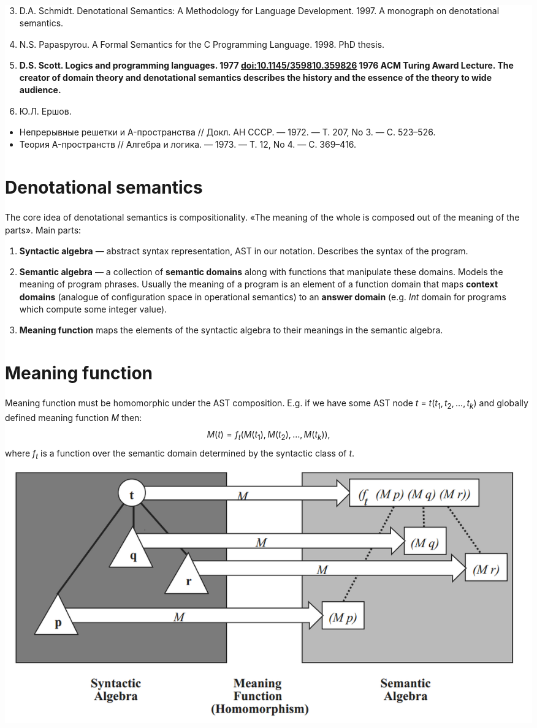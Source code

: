 3. D.A. Schmidt. Denotational Semantics: A Methodology for Language Development. 1997.
  A monograph on denotational semantics.

4. N.S. Papaspyrou. A Formal Semantics for the C Programming Language. 1998.
  PhD thesis.

5. **D.S. Scott. Logics and programming languages. 1977 [doi:10.1145/359810.359826](http://dx.doi.org/10.1145/359810.359826)
    1976 ACM Turing Award Lecture. The creator of domain theory and denotational semantics describes the history and the essence of the theory to wide audience.**

6. Ю.Л. Ершов.
- Непрерывные решетки и A-пространства // Докл. АН СССР. — 1972. — Т. 207, No 3. — C. 523–526.
- Теория A-пространств // Алгебра и логика. — 1973. — T. 12, No 4. — C. 369–416.
</div>

# Denotational semantics
The core idea of denotational semantics is compositionality. «The meaning of the whole is composed out of the meaning of the parts».
Main parts:
1. **Syntactic algebra** — abstract syntax representation, AST in our notation. Describes the syntax of the program.

2. **Semantic algebra** — a collection of **semantic domains** along with functions that manipulate these domains. Models the meaning of program phrases.
Usually the meaning of a program is an element of a function domain that maps **context domains** (analogue of configuration space in operational semantics) to an **answer domain** (e.g. *Int* domain for programs which compute some integer value).

3. **Meaning function** maps the elements of the syntactic algebra to their meanings in the semantic algebra.

# Meaning function
Meaning function must be homomorphic under the AST composition.
E.g. if we have some AST node $t$ = $t(t_1, t_2, …, t_k)$ and globally defined meaning function $M$ then:
$$ M(t) = f_t (M(t_1), M(t_2), …, M(t_k)), $$
where $f_t$ is a function over the semantic domain determined by the syntactic class of $t$.
![](images/meaning-function.png)
